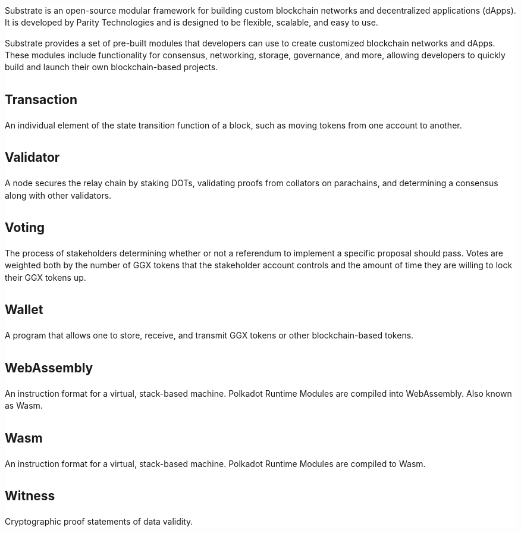 Substrate is an open-source modular framework for building custom blockchain networks and decentralized applications (dApps). It is developed by Parity Technologies and is designed to be flexible, scalable, and easy to use.

Substrate provides a set of pre-built modules that developers can use to create customized blockchain networks and dApps. These modules include functionality for consensus, networking, storage, governance, and more, allowing developers to quickly build and launch their own blockchain-based projects.

## Transaction

An individual element of the state transition function of a block, such as moving tokens from one account to another.

## Validator

A node secures the relay chain by staking DOTs, validating proofs from collators on parachains, and determining a consensus along with other validators.

## Voting

The process of stakeholders determining whether or not a referendum to implement a specific proposal should pass. Votes are weighted both by the number of GGX tokens that the stakeholder account controls and the amount of time they are willing to lock their GGX tokens up.

## Wallet

A program that allows one to store, receive, and transmit GGX tokens or other blockchain-based tokens.

## WebAssembly

An instruction format for a virtual, stack-based machine. Polkadot Runtime Modules are compiled into WebAssembly. Also known as Wasm.

## Wasm

An instruction format for a virtual, stack-based machine. Polkadot Runtime Modules are compiled to Wasm.

## Witness

Cryptographic proof statements of data validity.

